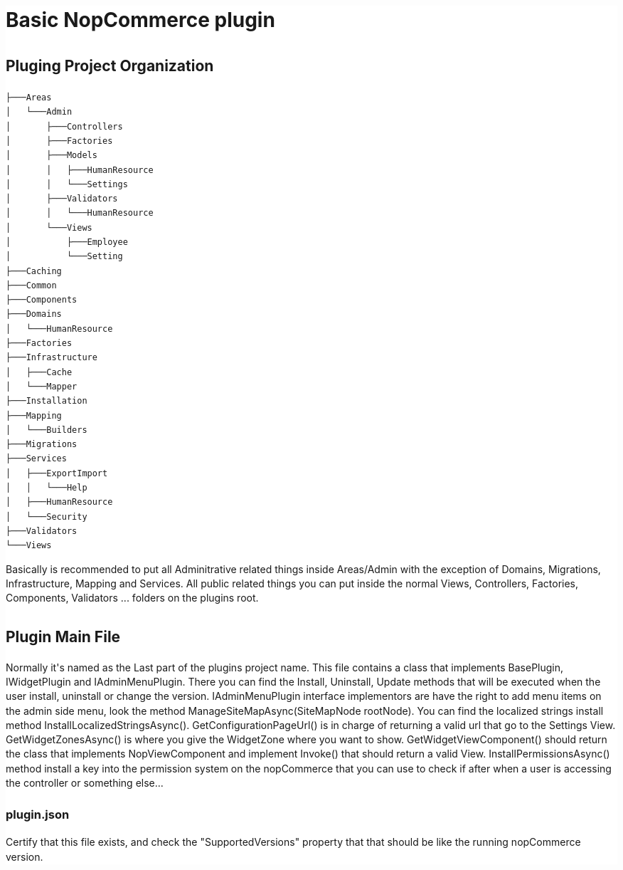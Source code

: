 # Basic NopCommerce plugin

## Pluging Project Organization
```
├───Areas
│   └───Admin
│       ├───Controllers
│       ├───Factories
│       ├───Models
│       │   ├───HumanResource
│       │   └───Settings
│       ├───Validators
│       │   └───HumanResource
│       └───Views
│           ├───Employee
│           └───Setting
├───Caching
├───Common
├───Components
├───Domains
│   └───HumanResource
├───Factories
├───Infrastructure
│   ├───Cache
│   └───Mapper
├───Installation
├───Mapping
│   └───Builders
├───Migrations
├───Services
│   ├───ExportImport
│   │   └───Help
│   ├───HumanResource
│   └───Security
├───Validators
└───Views
```
Basically is recommended to put all Adminitrative related things inside Areas/Admin with the exception of Domains, Migrations, Infrastructure, Mapping and Services.
All public related things you can put inside the normal Views, Controllers, Factories, Components, Validators ... folders on the plugins root.

## Plugin Main File
Normally it's named as the Last part of the plugins project name.
This file contains a class that implements BasePlugin, IWidgetPlugin and IAdminMenuPlugin.
There you can find the Install, Uninstall, Update methods that will be executed when the user install, uninstall or change the version.
IAdminMenuPlugin interface implementors are have the right to add menu items on the admin side menu, look the method ManageSiteMapAsync(SiteMapNode rootNode).
You can find the localized strings install method InstallLocalizedStringsAsync().
GetConfigurationPageUrl() is in charge of returning a valid url that go to the Settings View.
GetWidgetZonesAsync() is where you give the WidgetZone where you want to show.
GetWidgetViewComponent() should return the class that implements NopViewComponent and implement Invoke() that should return a valid View.
InstallPermissionsAsync() method install a key into the permission system on the nopCommerce that you can use to check if after when a user is accessing the controller or something else...
### plugin.json
Certify that this file exists, and check the "SupportedVersions" property that that should be like the running nopCommerce version.
